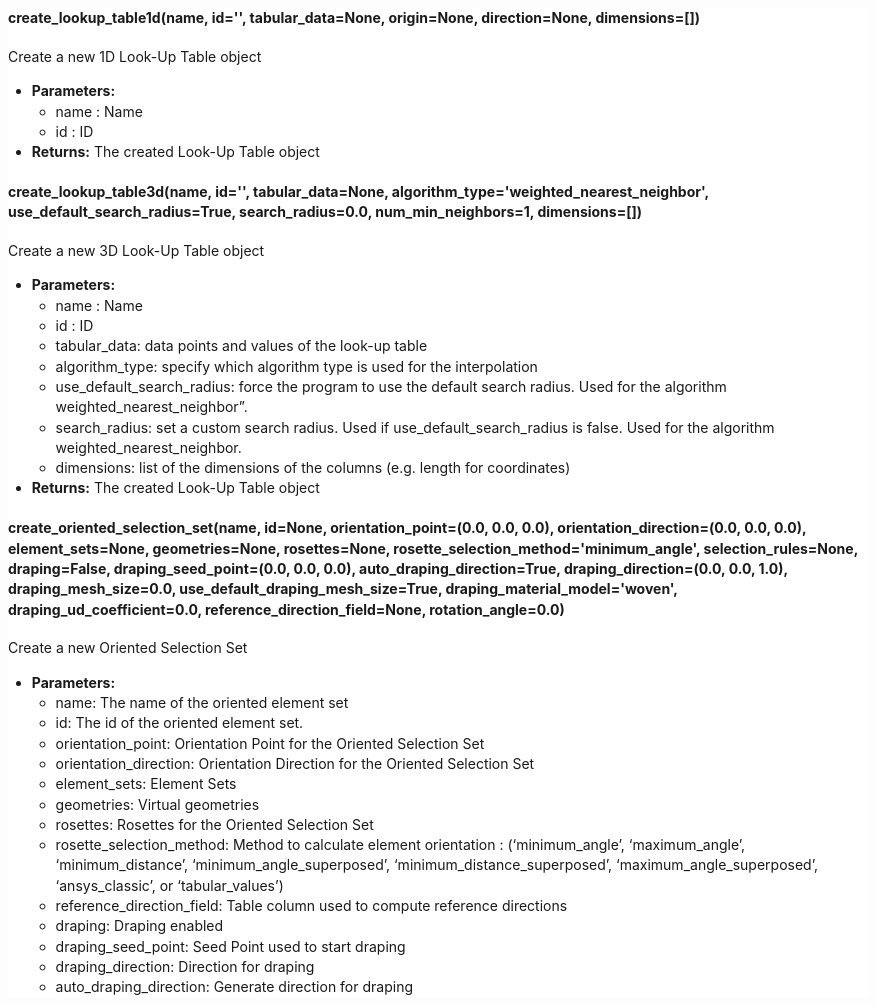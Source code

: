 <a id="compolyx.Model.create_lookup_table1d"></a>

#### create_lookup_table1d(name, id='', tabular_data=None, origin=None, direction=None, dimensions=[])

Create a new 1D Look-Up Table object

* **Parameters:**
  - name : Name
  - id : ID
* **Returns:**
  The created Look-Up Table object

<a id="compolyx.Model.create_lookup_table3d"></a>

#### create_lookup_table3d(name, id='', tabular_data=None, algorithm_type='weighted_nearest_neighbor', use_default_search_radius=True, search_radius=0.0, num_min_neighbors=1, dimensions=[])

Create a new 3D Look-Up Table object

* **Parameters:**
  - name : Name
  - id : ID
  - tabular_data: data points and values of the look-up table
  - algorithm_type: specify which algorithm type is used for the interpolation
  - use_default_search_radius: force the program to use the default search radius. Used for the algorithm weighted_nearest_neighbor”.
  - search_radius: set a custom search radius. Used if use_default_search_radius is false. Used for the algorithm weighted_nearest_neighbor.
  - dimensions: list of the dimensions of the columns (e.g. length for coordinates)
* **Returns:**
  The created Look-Up Table object

<a id="compolyx.Model.create_oriented_selection_set"></a>

#### create_oriented_selection_set(name, id=None, orientation_point=(0.0, 0.0, 0.0), orientation_direction=(0.0, 0.0, 0.0), element_sets=None, geometries=None, rosettes=None, rosette_selection_method='minimum_angle', selection_rules=None, draping=False, draping_seed_point=(0.0, 0.0, 0.0), auto_draping_direction=True, draping_direction=(0.0, 0.0, 1.0), draping_mesh_size=0.0, use_default_draping_mesh_size=True, draping_material_model='woven', draping_ud_coefficient=0.0, reference_direction_field=None, rotation_angle=0.0)

Create a new Oriented Selection Set

* **Parameters:**
  - name: The name of the oriented element set
  - id: The id of the oriented element set.
  - orientation_point: Orientation Point for the Oriented Selection Set
  - orientation_direction: Orientation Direction for the Oriented Selection Set
  - element_sets: Element Sets
  - geometries: Virtual geometries
  - rosettes: Rosettes for the Oriented Selection Set
  - rosette_selection_method: Method to calculate element orientation
    : (‘minimum_angle’, ‘maximum_angle’, ‘minimum_distance’,
      ‘minimum_angle_superposed’, ‘minimum_distance_superposed’,
      ‘maximum_angle_superposed’, ‘ansys_classic’, or
      ‘tabular_values’)
  - reference_direction_field: Table column used to compute reference directions
  - draping: Draping enabled
  - draping_seed_point: Seed Point used to start draping
  - draping_direction: Direction for draping
  - auto_draping_direction: Generate direction for draping